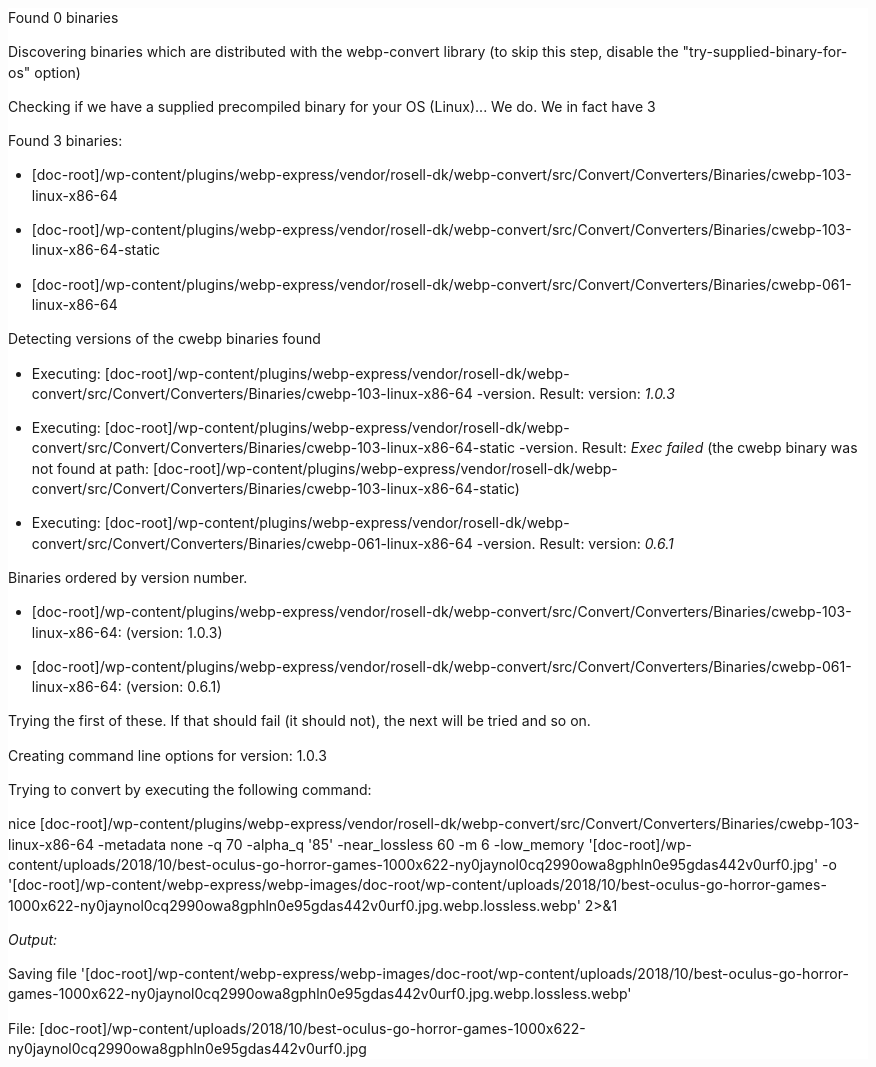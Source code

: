 Found 0 binaries

Discovering binaries which are distributed with the webp-convert library (to skip this step, disable the "try-supplied-binary-for-os" option)

Checking if we have a supplied precompiled binary for your OS (Linux)... We do. We in fact have 3

Found 3 binaries: 

- [doc-root]/wp-content/plugins/webp-express/vendor/rosell-dk/webp-convert/src/Convert/Converters/Binaries/cwebp-103-linux-x86-64

- [doc-root]/wp-content/plugins/webp-express/vendor/rosell-dk/webp-convert/src/Convert/Converters/Binaries/cwebp-103-linux-x86-64-static

- [doc-root]/wp-content/plugins/webp-express/vendor/rosell-dk/webp-convert/src/Convert/Converters/Binaries/cwebp-061-linux-x86-64

Detecting versions of the cwebp binaries found

- Executing: [doc-root]/wp-content/plugins/webp-express/vendor/rosell-dk/webp-convert/src/Convert/Converters/Binaries/cwebp-103-linux-x86-64 -version. Result: version: *1.0.3*

- Executing: [doc-root]/wp-content/plugins/webp-express/vendor/rosell-dk/webp-convert/src/Convert/Converters/Binaries/cwebp-103-linux-x86-64-static -version. Result: *Exec failed* (the cwebp binary was not found at path: [doc-root]/wp-content/plugins/webp-express/vendor/rosell-dk/webp-convert/src/Convert/Converters/Binaries/cwebp-103-linux-x86-64-static)

- Executing: [doc-root]/wp-content/plugins/webp-express/vendor/rosell-dk/webp-convert/src/Convert/Converters/Binaries/cwebp-061-linux-x86-64 -version. Result: version: *0.6.1*

Binaries ordered by version number.

- [doc-root]/wp-content/plugins/webp-express/vendor/rosell-dk/webp-convert/src/Convert/Converters/Binaries/cwebp-103-linux-x86-64: (version: 1.0.3)

- [doc-root]/wp-content/plugins/webp-express/vendor/rosell-dk/webp-convert/src/Convert/Converters/Binaries/cwebp-061-linux-x86-64: (version: 0.6.1)

Trying the first of these. If that should fail (it should not), the next will be tried and so on.

Creating command line options for version: 1.0.3

Trying to convert by executing the following command:

nice [doc-root]/wp-content/plugins/webp-express/vendor/rosell-dk/webp-convert/src/Convert/Converters/Binaries/cwebp-103-linux-x86-64 -metadata none -q 70 -alpha_q '85' -near_lossless 60 -m 6 -low_memory '[doc-root]/wp-content/uploads/2018/10/best-oculus-go-horror-games-1000x622-ny0jaynol0cq2990owa8gphln0e95gdas442v0urf0.jpg' -o '[doc-root]/wp-content/webp-express/webp-images/doc-root/wp-content/uploads/2018/10/best-oculus-go-horror-games-1000x622-ny0jaynol0cq2990owa8gphln0e95gdas442v0urf0.jpg.webp.lossless.webp' 2>&1


*Output:* 

Saving file '[doc-root]/wp-content/webp-express/webp-images/doc-root/wp-content/uploads/2018/10/best-oculus-go-horror-games-1000x622-ny0jaynol0cq2990owa8gphln0e95gdas442v0urf0.jpg.webp.lossless.webp'

File:      [doc-root]/wp-content/uploads/2018/10/best-oculus-go-horror-games-1000x622-ny0jaynol0cq2990owa8gphln0e95gdas442v0urf0.jpg
